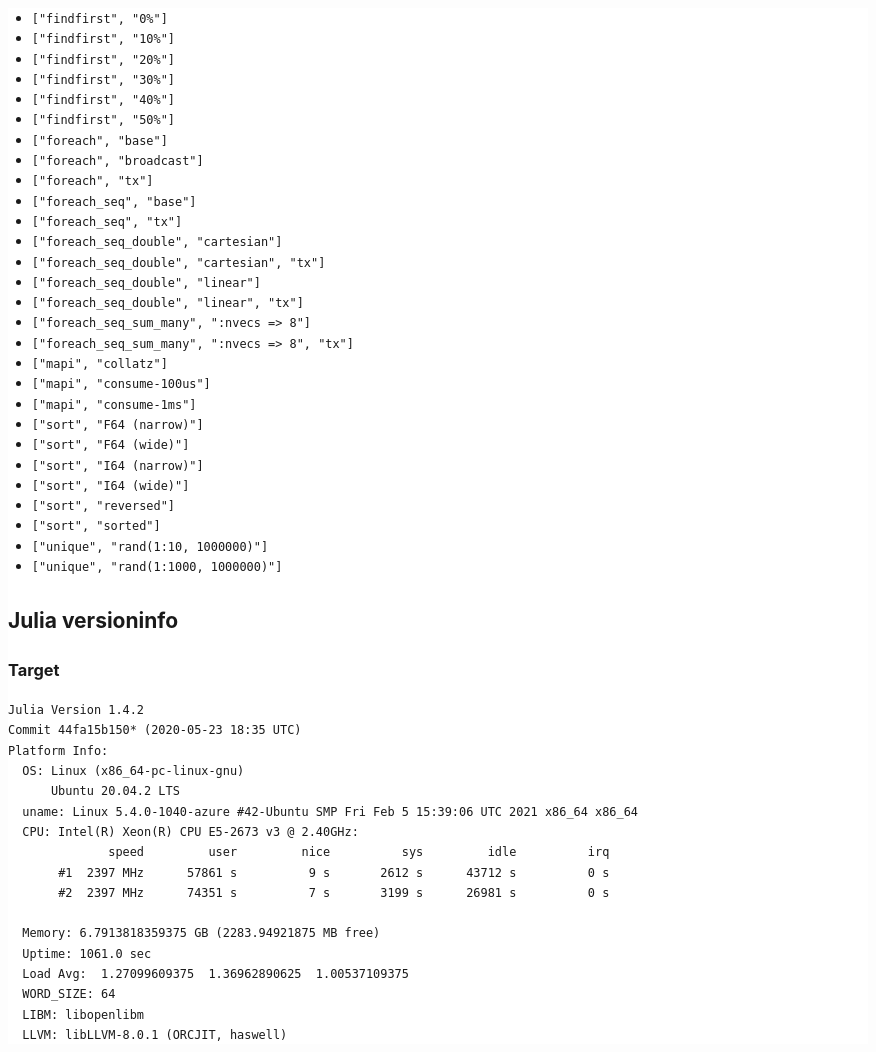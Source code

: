 - `["findfirst", "0%"]`
- `["findfirst", "10%"]`
- `["findfirst", "20%"]`
- `["findfirst", "30%"]`
- `["findfirst", "40%"]`
- `["findfirst", "50%"]`
- `["foreach", "base"]`
- `["foreach", "broadcast"]`
- `["foreach", "tx"]`
- `["foreach_seq", "base"]`
- `["foreach_seq", "tx"]`
- `["foreach_seq_double", "cartesian"]`
- `["foreach_seq_double", "cartesian", "tx"]`
- `["foreach_seq_double", "linear"]`
- `["foreach_seq_double", "linear", "tx"]`
- `["foreach_seq_sum_many", ":nvecs => 8"]`
- `["foreach_seq_sum_many", ":nvecs => 8", "tx"]`
- `["mapi", "collatz"]`
- `["mapi", "consume-100us"]`
- `["mapi", "consume-1ms"]`
- `["sort", "F64 (narrow)"]`
- `["sort", "F64 (wide)"]`
- `["sort", "I64 (narrow)"]`
- `["sort", "I64 (wide)"]`
- `["sort", "reversed"]`
- `["sort", "sorted"]`
- `["unique", "rand(1:10, 1000000)"]`
- `["unique", "rand(1:1000, 1000000)"]`

## Julia versioninfo

### Target
```
Julia Version 1.4.2
Commit 44fa15b150* (2020-05-23 18:35 UTC)
Platform Info:
  OS: Linux (x86_64-pc-linux-gnu)
      Ubuntu 20.04.2 LTS
  uname: Linux 5.4.0-1040-azure #42-Ubuntu SMP Fri Feb 5 15:39:06 UTC 2021 x86_64 x86_64
  CPU: Intel(R) Xeon(R) CPU E5-2673 v3 @ 2.40GHz: 
              speed         user         nice          sys         idle          irq
       #1  2397 MHz      57861 s          9 s       2612 s      43712 s          0 s
       #2  2397 MHz      74351 s          7 s       3199 s      26981 s          0 s
       
  Memory: 6.7913818359375 GB (2283.94921875 MB free)
  Uptime: 1061.0 sec
  Load Avg:  1.27099609375  1.36962890625  1.00537109375
  WORD_SIZE: 64
  LIBM: libopenlibm
  LLVM: libLLVM-8.0.1 (ORCJIT, haswell)
```
